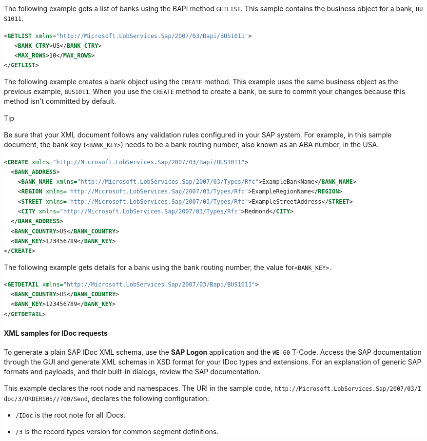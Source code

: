 The following example gets a list of banks using the BAPI method `GETLIST`. This sample contains the business object for a bank, `BUS1011`.

```xml
<GETLIST xmlns="http://Microsoft.LobServices.Sap/2007/03/Bapi/BUS1011">
   <BANK_CTRY>US</BANK_CTRY>
   <MAX_ROWS>10</MAX_ROWS>
</GETLIST>
```

The following example creates a bank object using the `CREATE` method. This example uses the same business object as the previous example, `BUS1011`. When you use the `CREATE` method to create a bank, be sure to commit your changes because this method isn't committed by default.

> [!TIP]
> Be sure that your XML document follows any validation rules configured in your SAP system. For example, in this sample document, the bank key (`<BANK_KEY>`) needs to be a bank routing number, also known as an ABA number, in the USA.

```xml
<CREATE xmlns="http://Microsoft.LobServices.Sap/2007/03/Bapi/BUS1011">
  <BANK_ADDRESS>
    <BANK_NAME xmlns="http://Microsoft.LobServices.Sap/2007/03/Types/Rfc">ExampleBankName</BANK_NAME>
    <REGION xmlns="http://Microsoft.LobServices.Sap/2007/03/Types/Rfc">ExampleRegionName</REGION>
    <STREET xmlns="http://Microsoft.LobServices.Sap/2007/03/Types/Rfc">ExampleStreetAddress</STREET>
    <CITY xmlns="http://Microsoft.LobServices.Sap/2007/03/Types/Rfc">Redmond</CITY>
  </BANK_ADDRESS>
  <BANK_COUNTRY>US</BANK_COUNTRY>
  <BANK_KEY>123456789</BANK_KEY>
</CREATE>
```

The following example gets details for a bank using the bank routing number, the value for`<BANK_KEY>`. 

```xml
<GETDETAIL xmlns="http://Microsoft.LobServices.Sap/2007/03/Bapi/BUS1011">
  <BANK_COUNTRY>US</BANK_COUNTRY>
  <BANK_KEY>123456789</BANK_KEY>
</GETDETAIL>
```

#### XML samples for IDoc requests

To generate a plain SAP IDoc XML schema, use the **SAP Logon** application and the `WE-60` T-Code. Access the SAP documentation through the GUI and generate XML schemas in XSD format for your IDoc types and extensions. For an explanation of generic SAP formats and payloads, and their built-in dialogs, review the [SAP documentation](https://help.sap.com/viewer/index).

This example declares the root node and namespaces. The URI in the sample code, `http://Microsoft.LobServices.Sap/2007/03/Idoc/3/ORDERS05//700/Send`, declares the following configuration:

* `/IDoc` is the root note for all IDocs.

* `/3` is the record types version for common segment definitions.
